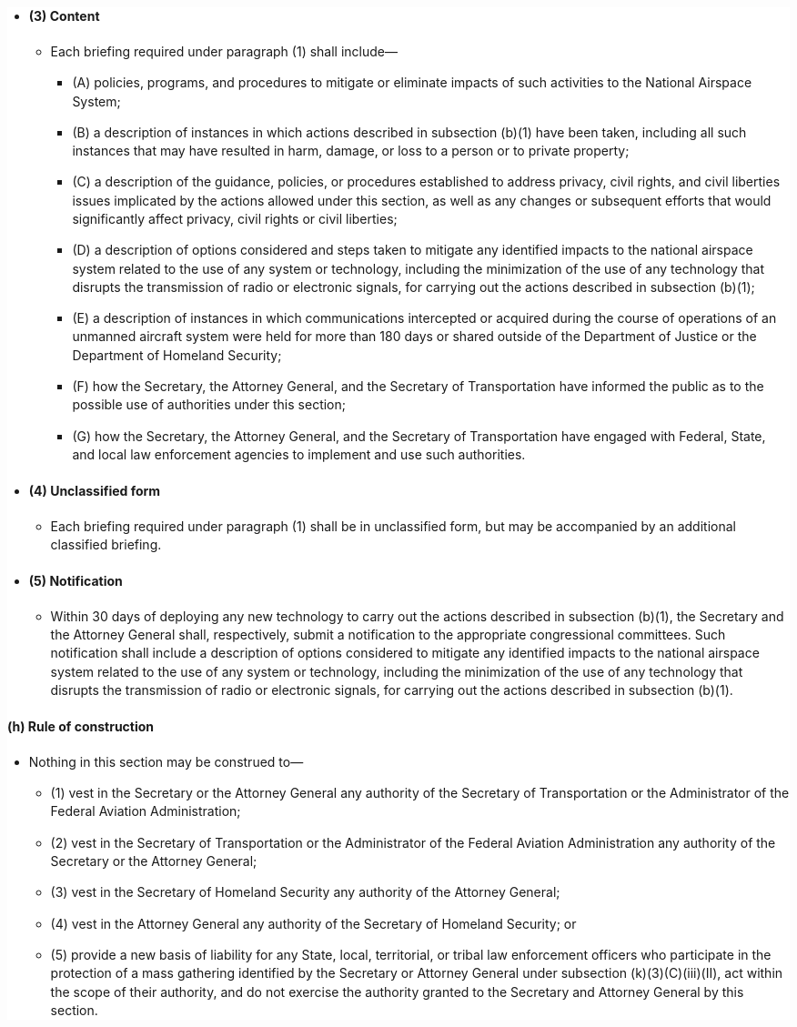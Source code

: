 * #### (3) Content
  * Each briefing required under paragraph (1) shall include—

    * (A) policies, programs, and procedures to mitigate or eliminate impacts of such activities to the National Airspace System;

    * (B) a description of instances in which actions described in subsection (b)(1) have been taken, including all such instances that may have resulted in harm, damage, or loss to a person or to private property;

    * (C) a description of the guidance, policies, or procedures established to address privacy, civil rights, and civil liberties issues implicated by the actions allowed under this section, as well as any changes or subsequent efforts that would significantly affect privacy, civil rights or civil liberties;

    * (D) a description of options considered and steps taken to mitigate any identified impacts to the national airspace system related to the use of any system or technology, including the minimization of the use of any technology that disrupts the transmission of radio or electronic signals, for carrying out the actions described in subsection (b)(1);

    * (E) a description of instances in which communications intercepted or acquired during the course of operations of an unmanned aircraft system were held for more than 180 days or shared outside of the Department of Justice or the Department of Homeland Security;

    * (F) how the Secretary, the Attorney General, and the Secretary of Transportation have informed the public as to the possible use of authorities under this section;

    * (G) how the Secretary, the Attorney General, and the Secretary of Transportation have engaged with Federal, State, and local law enforcement agencies to implement and use such authorities.

* #### (4) Unclassified form
  * Each briefing required under paragraph (1) shall be in unclassified form, but may be accompanied by an additional classified briefing.

* #### (5) Notification
  * Within 30 days of deploying any new technology to carry out the actions described in subsection (b)(1), the Secretary and the Attorney General shall, respectively, submit a notification to the appropriate congressional committees. Such notification shall include a description of options considered to mitigate any identified impacts to the national airspace system related to the use of any system or technology, including the minimization of the use of any technology that disrupts the transmission of radio or electronic signals, for carrying out the actions described in subsection (b)(1).

#### (h) Rule of construction
* Nothing in this section may be construed to—

  * (1) vest in the Secretary or the Attorney General any authority of the Secretary of Transportation or the Administrator of the Federal Aviation Administration;

  * (2) vest in the Secretary of Transportation or the Administrator of the Federal Aviation Administration any authority of the Secretary or the Attorney General;

  * (3) vest in the Secretary of Homeland Security any authority of the Attorney General;

  * (4) vest in the Attorney General any authority of the Secretary of Homeland Security; or

  * (5) provide a new basis of liability for any State, local, territorial, or tribal law enforcement officers who participate in the protection of a mass gathering identified by the Secretary or Attorney General under subsection (k)(3)(C)(iii)(II), act within the scope of their authority, and do not exercise the authority granted to the Secretary and Attorney General by this section.
